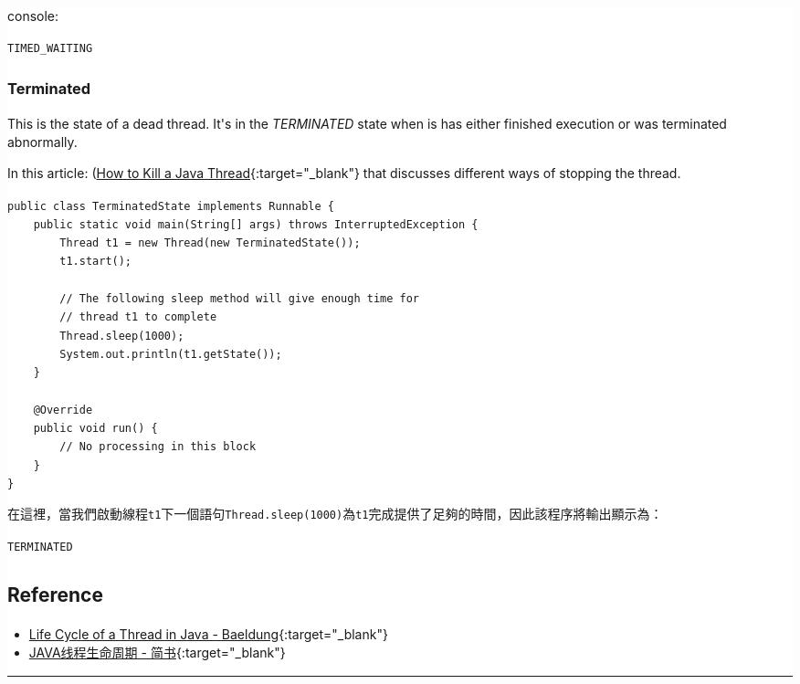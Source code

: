console:

```
TIMED_WAITING
```

### Terminated

This is the state of a dead thread. It's in the *TERMINATED* state when is has either finished execution or was terminated abnormally.

In this article: ([How to Kill a Java Thread](https://www.baeldung.com/java-thread-stop){:target="_blank"} that discusses different ways of stopping the thread.

```
public class TerminatedState implements Runnable {
    public static void main(String[] args) throws InterruptedException {
        Thread t1 = new Thread(new TerminatedState());
        t1.start();

        // The following sleep method will give enough time for
        // thread t1 to complete
        Thread.sleep(1000);
        System.out.println(t1.getState());
    }

    @Override
    public void run() {
        // No processing in this block
    }
}
```

在這裡，當我們啟動線程`t1`下一個語句`Thread.sleep(1000)`為`t1`完成提供了足夠的時間，因此該程序將輸出顯示為：

```
TERMINATED
```

## Reference

- [Life Cycle of a Thread in Java - Baeldung](https://www.baeldung.com/java-thread-lifecycle){:target="_blank"}
- [JAVA线程生命周期 - 简书](https://www.jianshu.com/p/19228c30ffed){:target="_blank"}

---